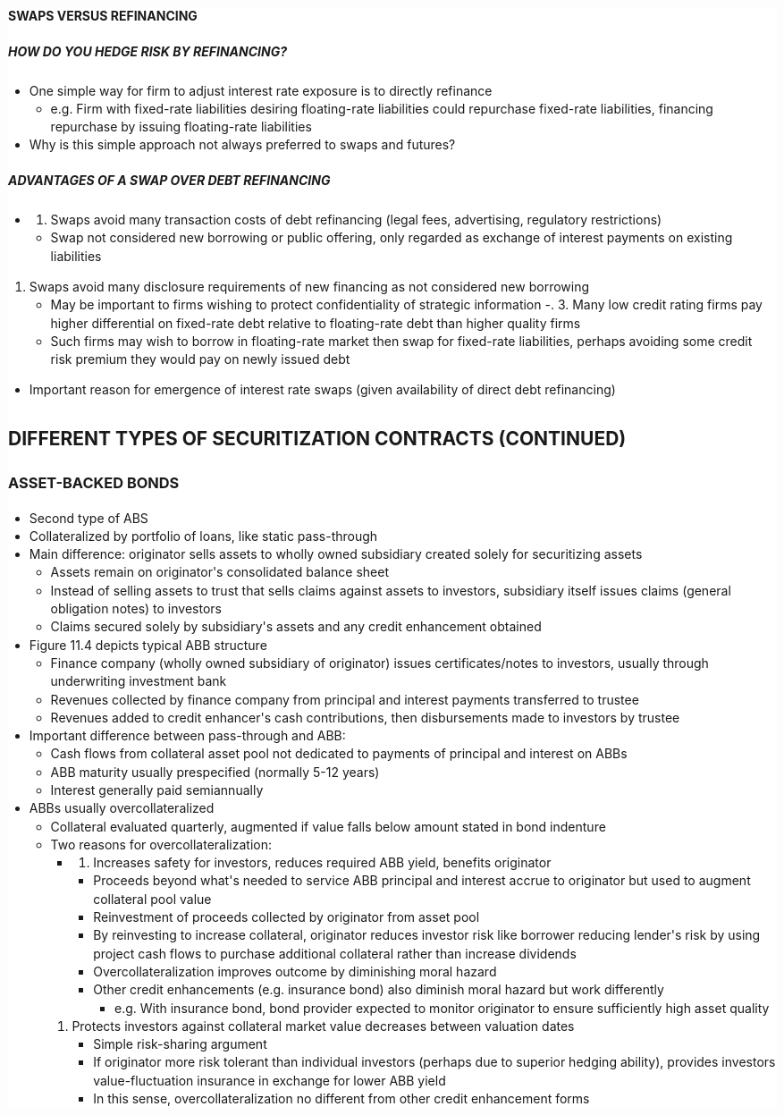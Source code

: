 #### SWAPS VERSUS REFINANCING

##### HOW DO YOU HEDGE RISK BY REFINANCING?
- One simple way for firm to adjust interest rate exposure is to directly refinance
	- e.g. Firm with fixed-rate liabilities desiring floating-rate liabilities could repurchase fixed-rate liabilities,  financing repurchase by issuing floating-rate liabilities
- Why is this simple approach not always preferred to swaps and futures?

##### ADVANTAGES OF A SWAP OVER DEBT REFINANCING
 - 1. Swaps avoid many transaction costs of debt refinancing (legal fees,  advertising,  regulatory restrictions)
	- Swap not considered new borrowing or public offering,  only regarded as exchange of interest payments on existing liabilities
1. Swaps avoid many disclosure requirements of new financing as not considered new borrowing
	- May be important to firms wishing to protect confidentiality of strategic information
-. 3. Many low credit rating firms pay higher differential on fixed-rate debt relative to floating-rate debt than higher quality firms
	- Such firms may wish to borrow in floating-rate market then swap for fixed-rate liabilities,  perhaps avoiding some credit risk premium they would pay on newly issued debt
- Important reason for emergence of interest rate swaps (given availability of direct debt refinancing)

## DIFFERENT TYPES OF SECURITIZATION CONTRACTS (CONTINUED)

### ASSET-BACKED BONDS
- Second type of ABS
- Collateralized by portfolio of loans,  like static pass-through
- Main difference: originator sells assets to wholly owned subsidiary created solely for securitizing assets
	- Assets remain on originator's consolidated balance sheet
	- Instead of selling assets to trust that sells claims against assets to investors,  subsidiary itself issues claims (general obligation notes) to investors
	- Claims secured solely by subsidiary's assets and any credit enhancement obtained
- Figure 11.4 depicts typical ABB structure
	- Finance company (wholly owned subsidiary of originator) issues certificates/notes to investors,  usually through underwriting investment bank
	- Revenues collected by finance company from principal and interest payments transferred to trustee
	- Revenues added to credit enhancer's cash contributions,  then disbursements made to investors by trustee
- Important difference between pass-through and ABB:
	- Cash flows from collateral asset pool not dedicated to payments of principal and interest on ABBs
	- ABB maturity usually prespecified (normally 5-12 years)
	- Interest generally paid semiannually
- ABBs usually overcollateralized
	- Collateral evaluated quarterly,  augmented if value falls below amount stated in bond indenture
	- Two reasons for overcollateralization:
		 - 1. Increases safety for investors,  reduces required ABB yield,  benefits originator
			- Proceeds beyond what's needed to service ABB principal and interest accrue to originator but used to augment collateral pool value
			- Reinvestment of proceeds collected by originator from asset pool
			- By reinvesting to increase collateral,  originator reduces investor risk like borrower reducing lender's risk by using project cash flows to purchase additional collateral rather than increase dividends
			- Overcollateralization improves outcome by diminishing moral hazard
			- Other credit enhancements (e.g. insurance bond) also diminish moral hazard but work differently
				- e.g. With insurance bond,  bond provider expected to monitor originator to ensure sufficiently high asset quality
		1. Protects investors against collateral market value decreases between valuation dates
			- Simple risk-sharing argument
			- If originator more risk tolerant than individual investors (perhaps due to superior hedging ability),  provides investors value-fluctuation insurance in exchange for lower ABB yield
			- In this sense,  overcollateralization no different from other credit enhancement forms
